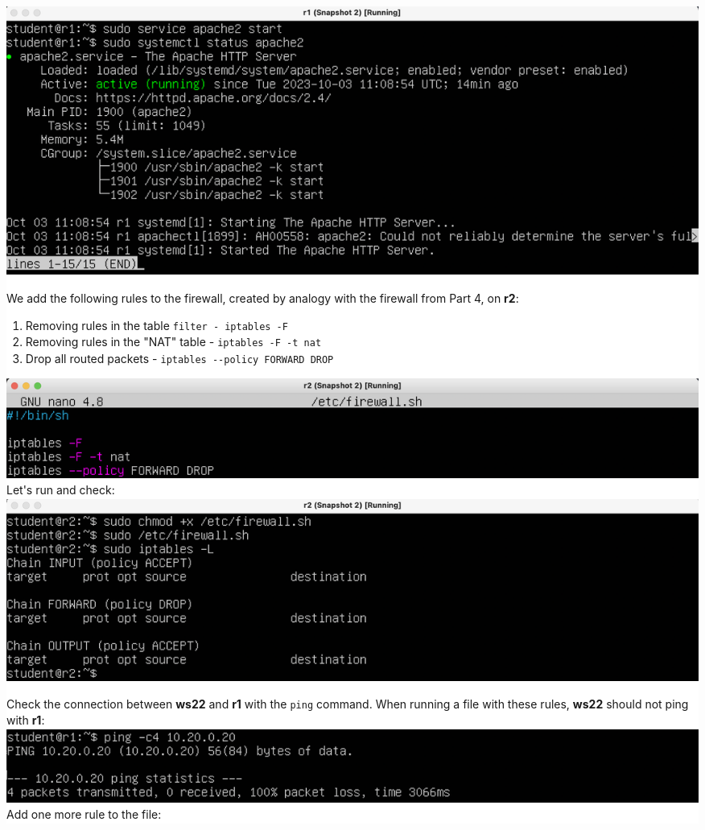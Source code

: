   ![Alt text](assets/images/Network-7.4.png)

We add the following rules to the firewall, created by analogy with the firewall from Part 4, on **r2**:

1) Removing rules in the table `filter - iptables -F`
2) Removing rules in the "NAT" table - `iptables -F -t nat`
3) Drop all routed packets - `iptables --policy FORWARD DROP`

![Alt text](assets/images/Network-7.5.png)
Let's run and check:
![Alt text](assets/images/Network-7.6.png)

Check the connection between **ws22** and **r1** with the `ping` command. When running a file with these rules, **ws22**
should not ping with **r1**:
![Alt text](assets/images/Network-7.7.png)
Add one more rule to the file:
